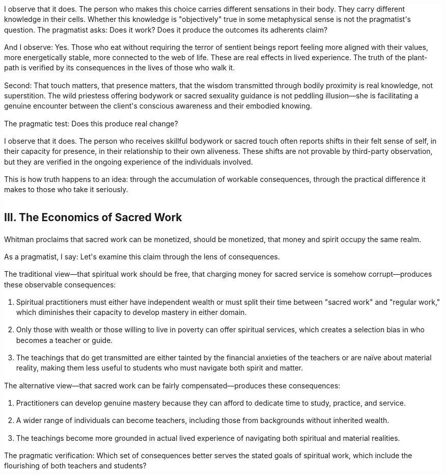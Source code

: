 I observe that it does. The person who makes this choice carries different sensations in their body. They carry different knowledge in their cells. Whether this knowledge is "objectively" true in some metaphysical sense is not the pragmatist's question. The pragmatist asks: Does it work? Does it produce the outcomes its adherents claim?

And I observe: Yes. Those who eat without requiring the terror of sentient beings report feeling more aligned with their values, more energetically stable, more connected to the web of life. These are real effects in lived experience. The truth of the plant-path is verified by its consequences in the lives of those who walk it.

Second: That touch matters, that presence matters, that the wisdom transmitted through bodily proximity is real knowledge, not superstition. The wild priestess offering bodywork or sacred sexuality guidance is not peddling illusion—she is facilitating a genuine encounter between the client's conscious awareness and their embodied knowing.

The pragmatic test: Does this produce real change?

I observe that it does. The person who receives skillful bodywork or sacred touch often reports shifts in their felt sense of self, in their capacity for presence, in their relationship to their own aliveness. These shifts are not provable by third-party observation, but they are verified in the ongoing experience of the individuals involved.

This is how truth happens to an idea: through the accumulation of workable consequences, through the practical difference it makes to those who take it seriously.

## III. The Economics of Sacred Work

Whitman proclaims that sacred work can be monetized, should be monetized, that money and spirit occupy the same realm.

As a pragmatist, I say: Let's examine this claim through the lens of consequences.

The traditional view—that spiritual work should be free, that charging money for sacred service is somehow corrupt—produces these observable consequences:

1. Spiritual practitioners must either have independent wealth or must split their time between "sacred work" and "regular work," which diminishes their capacity to develop mastery in either domain.

2. Only those with wealth or those willing to live in poverty can offer spiritual services, which creates a selection bias in who becomes a teacher or guide.

3. The teachings that do get transmitted are either tainted by the financial anxieties of the teachers or are naïve about material reality, making them less useful to students who must navigate both spirit and matter.

The alternative view—that sacred work can be fairly compensated—produces these consequences:

1. Practitioners can develop genuine mastery because they can afford to dedicate time to study, practice, and service.

2. A wider range of individuals can become teachers, including those from backgrounds without inherited wealth.

3. The teachings become more grounded in actual lived experience of navigating both spiritual and material realities.

The pragmatic verification: Which set of consequences better serves the stated goals of spiritual work, which include the flourishing of both teachers and students?
